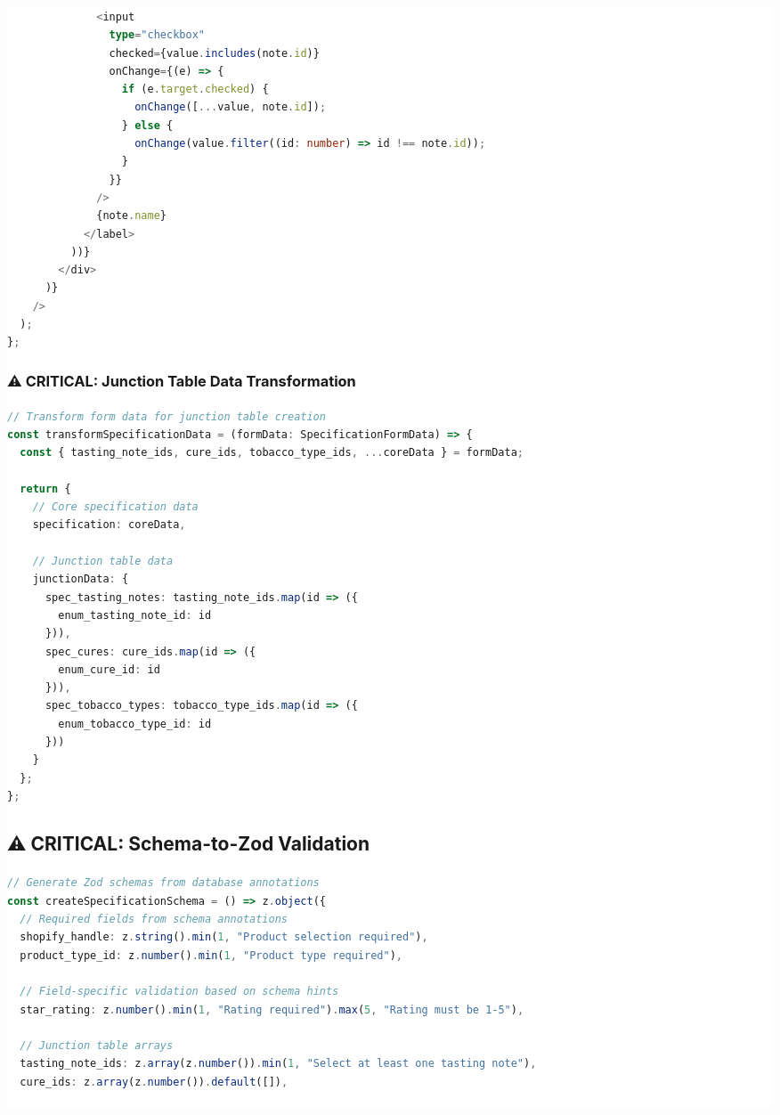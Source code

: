 ```typescript
              <input
                type="checkbox"
                checked={value.includes(note.id)}
                onChange={(e) => {
                  if (e.target.checked) {
                    onChange([...value, note.id]);
                  } else {
                    onChange(value.filter((id: number) => id !== note.id));
                  }
                }}
              />
              {note.name}
            </label>
          ))}
        </div>
      )}
    />
  );
};
```

### ⚠️ **CRITICAL**: Junction Table Data Transformation

```typescript
// Transform form data for junction table creation
const transformSpecificationData = (formData: SpecificationFormData) => {
  const { tasting_note_ids, cure_ids, tobacco_type_ids, ...coreData } = formData;

  return {
    // Core specification data
    specification: coreData,
    
    // Junction table data
    junctionData: {
      spec_tasting_notes: tasting_note_ids.map(id => ({
        enum_tasting_note_id: id
      })),
      spec_cures: cure_ids.map(id => ({
        enum_cure_id: id
      })),
      spec_tobacco_types: tobacco_type_ids.map(id => ({
        enum_tobacco_type_id: id
      }))
    }
  };
};
```

## ⚠️ **CRITICAL**: Schema-to-Zod Validation

```typescript
// Generate Zod schemas from database annotations
const createSpecificationSchema = () => z.object({
  // Required fields from schema annotations
  shopify_handle: z.string().min(1, "Product selection required"),
  product_type_id: z.number().min(1, "Product type required"),
  
  // Field-specific validation based on schema hints
  star_rating: z.number().min(1, "Rating required").max(5, "Rating must be 1-5"),
  
  // Junction table arrays
  tasting_note_ids: z.array(z.number()).min(1, "Select at least one tasting note"),
  cure_ids: z.array(z.number()).default([]),
  
```
